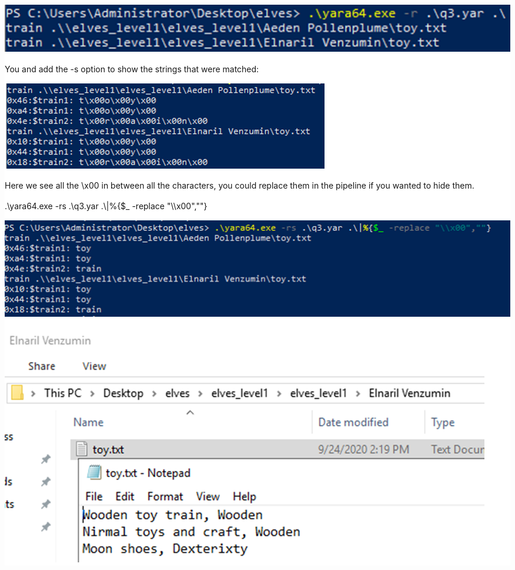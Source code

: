 ![](<../.gitbook/assets/image (7) (1).png>)

You and add the -s option to show the strings that were matched:

![](<../.gitbook/assets/image (1) (1).png>)

Here we see all the \x00 in between all the characters, you could replace them in the pipeline if you wanted to hide them.

.\yara64.exe -rs .\q3.yar .\\|%{$\_ -replace "\\\x00",""}

![](<../.gitbook/assets/image (6) (1) (1).png>)

![](<../.gitbook/assets/image (11) (1) (1).png>)
